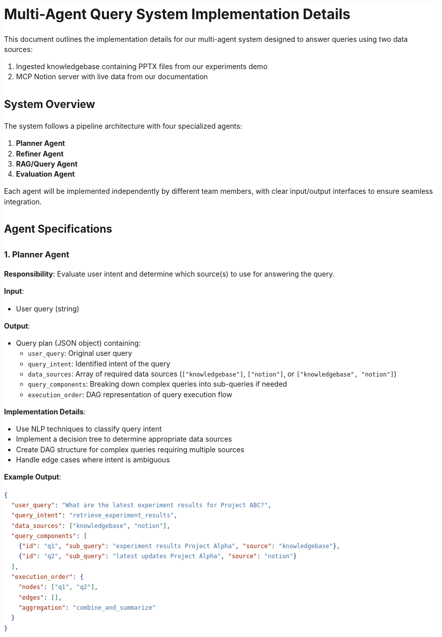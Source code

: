# Multi-Agent Query System Implementation Details

This document outlines the implementation details for our multi-agent system designed to answer queries using two data sources:
1. Ingested knowledgebase containing PPTX files from our experiments demo
2. MCP Notion server with live data from our documentation

## System Overview

The system follows a pipeline architecture with four specialized agents:

1. **Planner Agent**
2. **Refiner Agent**
3. **RAG/Query Agent**
4. **Evaluation Agent**

Each agent will be implemented independently by different team members, with clear input/output interfaces to ensure seamless integration.

## Agent Specifications

### 1. Planner Agent

**Responsibility**: Evaluate user intent and determine which source(s) to use for answering the query.

**Input**:
- User query (string)

**Output**:
- Query plan (JSON object) containing:
  - `user_query`: Original user query
  - `query_intent`: Identified intent of the query
  - `data_sources`: Array of required data sources (`["knowledgebase"]`, `["notion"]`, or `["knowledgebase", "notion"]`)
  - `query_components`: Breaking down complex queries into sub-queries if needed
  - `execution_order`: DAG representation of query execution flow

**Implementation Details**:
- Use NLP techniques to classify query intent
- Implement a decision tree to determine appropriate data sources
- Create DAG structure for complex queries requiring multiple sources
- Handle edge cases where intent is ambiguous

**Example Output**:
```json
{
  "user_query": "What are the latest experiment results for Project ABC?",
  "query_intent": "retrieve_experiment_results",
  "data_sources": ["knowledgebase", "notion"],
  "query_components": [
    {"id": "q1", "sub_query": "experiment results Project Alpha", "source": "knowledgebase"},
    {"id": "q2", "sub_query": "latest updates Project Alpha", "source": "notion"}
  ],
  "execution_order": {
    "nodes": ["q1", "q2"],
    "edges": [],
    "aggregation": "combine_and_summarize"
  }
}
```
